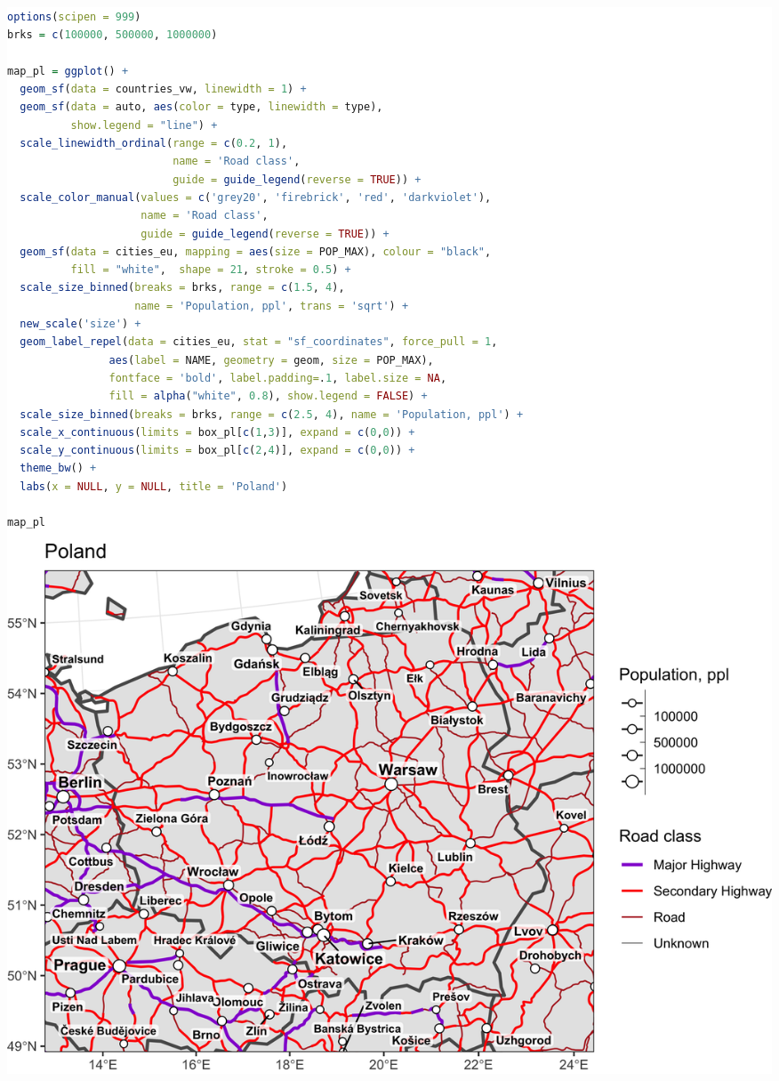 ```r
options(scipen = 999)
brks = c(100000, 500000, 1000000)

map_pl = ggplot() +
  geom_sf(data = countries_vw, linewidth = 1) +
  geom_sf(data = auto, aes(color = type, linewidth = type), 
          show.legend = "line") +
  scale_linewidth_ordinal(range = c(0.2, 1), 
                          name = 'Road class',
                          guide = guide_legend(reverse = TRUE)) +
  scale_color_manual(values = c('grey20', 'firebrick', 'red', 'darkviolet'), 
                     name = 'Road class',
                     guide = guide_legend(reverse = TRUE)) +
  geom_sf(data = cities_eu, mapping = aes(size = POP_MAX), colour = "black",
          fill = "white",  shape = 21, stroke = 0.5) +
  scale_size_binned(breaks = brks, range = c(1.5, 4), 
                    name = 'Population, ppl', trans = 'sqrt') +
  new_scale('size') +
  geom_label_repel(data = cities_eu, stat = "sf_coordinates", force_pull = 1,
                aes(label = NAME, geometry = geom, size = POP_MAX),
                fontface = 'bold', label.padding=.1, label.size = NA, 
                fill = alpha("white", 0.8), show.legend = FALSE) +
  scale_size_binned(breaks = brks, range = c(2.5, 4), name = 'Population, ppl') +
  scale_x_continuous(limits = box_pl[c(1,3)], expand = c(0,0)) +
  scale_y_continuous(limits = box_pl[c(2,4)], expand = c(0,0)) +
  theme_bw() +
  labs(x = NULL, y = NULL, title = 'Poland')

map_pl
```

<img src="10-Maps_files/figure-html/unnamed-chunk-36-1.png" width="100%" />

